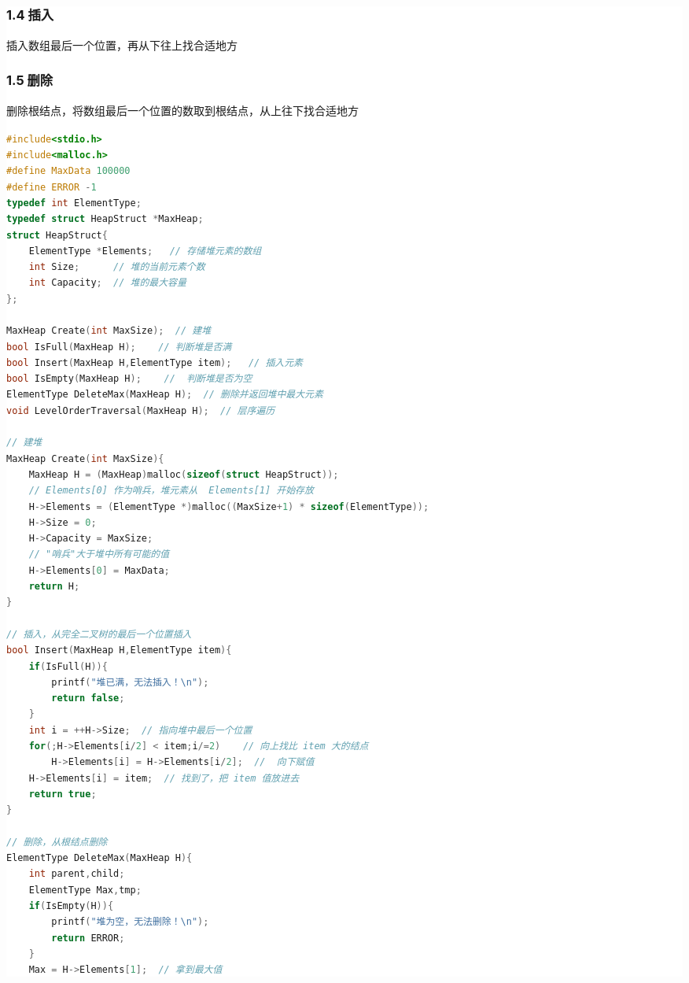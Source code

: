 

### 1.4 插入

 插入数组最后一个位置，再从下往上找合适地方



### 1.5 删除

 删除根结点，将数组最后一个位置的数取到根结点，从上往下找合适地方

```c
#include<stdio.h>
#include<malloc.h>
#define MaxData 100000
#define ERROR -1
typedef int ElementType;
typedef struct HeapStruct *MaxHeap;
struct HeapStruct{
	ElementType *Elements;   // 存储堆元素的数组 
	int Size;      // 堆的当前元素个数 
	int Capacity;  // 堆的最大容量 
};

MaxHeap Create(int MaxSize);  // 建堆 
bool IsFull(MaxHeap H);    // 判断堆是否满
bool Insert(MaxHeap H,ElementType item);   // 插入元素
bool IsEmpty(MaxHeap H);    //  判断堆是否为空
ElementType DeleteMax(MaxHeap H);  // 删除并返回堆中最大元素
void LevelOrderTraversal(MaxHeap H);  // 层序遍历 

// 建堆 
MaxHeap Create(int MaxSize){
	MaxHeap H = (MaxHeap)malloc(sizeof(struct HeapStruct));
	// Elements[0] 作为哨兵，堆元素从  Elements[1] 开始存放 
	H->Elements = (ElementType *)malloc((MaxSize+1) * sizeof(ElementType));
	H->Size = 0;
	H->Capacity = MaxSize;
	// "哨兵"大于堆中所有可能的值 
	H->Elements[0] = MaxData;
	return H;
} 

// 插入，从完全二叉树的最后一个位置插入 
bool Insert(MaxHeap H,ElementType item){
	if(IsFull(H)){
		printf("堆已满，无法插入！\n");
		return false;
	}
	int i = ++H->Size;  // 指向堆中最后一个位置 
	for(;H->Elements[i/2] < item;i/=2)    // 向上找比 item 大的结点 
		H->Elements[i] = H->Elements[i/2];  //  向下赋值 
	H->Elements[i] = item;  // 找到了，把 item 值放进去 
	return true;
}

// 删除，从根结点删除 
ElementType DeleteMax(MaxHeap H){
	int parent,child;
	ElementType Max,tmp;
	if(IsEmpty(H)){
		printf("堆为空，无法删除！\n");
		return ERROR;
	}
	Max = H->Elements[1];  // 拿到最大值
```